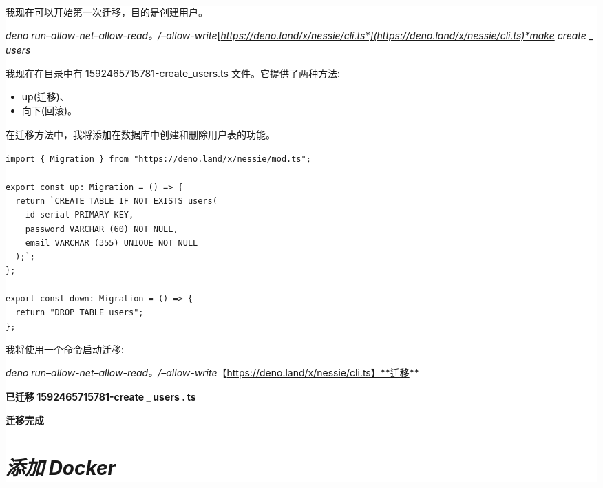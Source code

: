 我现在可以开始第一次迁移，目的是创建用户。

*deno run–allow-net–allow-read。/–allow-write*[*https://deno.land/x/nessie/cli.ts*](https://deno.land/x/nessie/cli.ts)*make create _ users*

我现在在目录中有 1592465715781-create_users.ts 文件。它提供了两种方法:

*   up(迁移)、
*   向下(回滚)。

在迁移方法中，我将添加在数据库中创建和删除用户表的功能。

```
import { Migration } from "https://deno.land/x/nessie/mod.ts";

export const up: Migration = () => {
  return `CREATE TABLE IF NOT EXISTS users(
    id serial PRIMARY KEY,
    password VARCHAR (60) NOT NULL,
    email VARCHAR (355) UNIQUE NOT NULL
  );`;
};

export const down: Migration = () => {
  return "DROP TABLE users";
};
```

我将使用一个命令启动迁移:

*deno run–allow-net–allow-read。/–allow-write*【https://deno.land/x/nessie/cli.ts】**迁移**

**已迁移 1592465715781-create _ users . ts**

**迁移完成**

# *添加 Docker*
